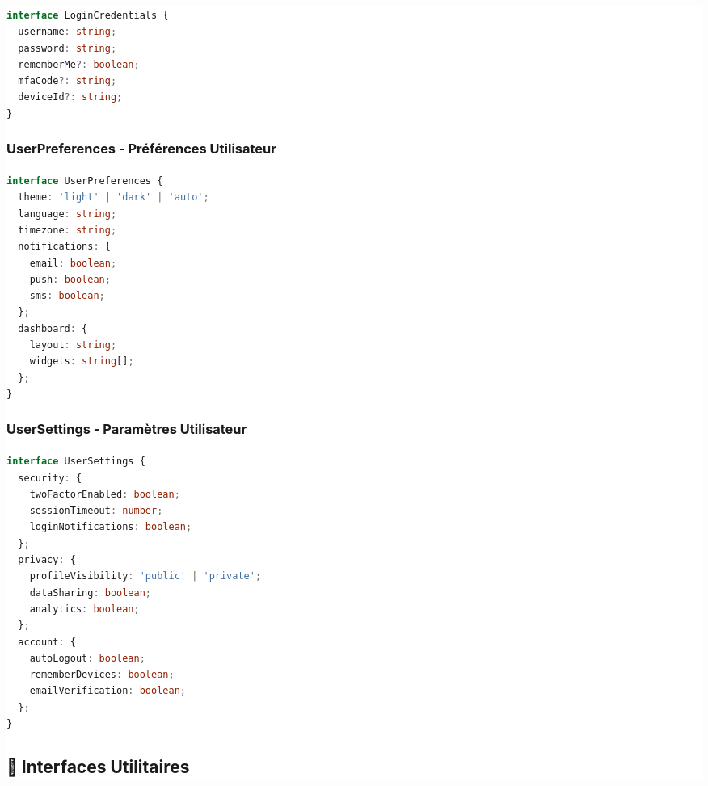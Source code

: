 ```typescript
interface LoginCredentials {
  username: string;
  password: string;
  rememberMe?: boolean;
  mfaCode?: string;
  deviceId?: string;
}
```

### UserPreferences - Préférences Utilisateur

```typescript
interface UserPreferences {
  theme: 'light' | 'dark' | 'auto';
  language: string;
  timezone: string;
  notifications: {
    email: boolean;
    push: boolean;
    sms: boolean;
  };
  dashboard: {
    layout: string;
    widgets: string[];
  };
}
```

### UserSettings - Paramètres Utilisateur

```typescript
interface UserSettings {
  security: {
    twoFactorEnabled: boolean;
    sessionTimeout: number;
    loginNotifications: boolean;
  };
  privacy: {
    profileVisibility: 'public' | 'private';
    dataSharing: boolean;
    analytics: boolean;
  };
  account: {
    autoLogout: boolean;
    rememberDevices: boolean;
    emailVerification: boolean;
  };
}
```

## 🔧 Interfaces Utilitaires
